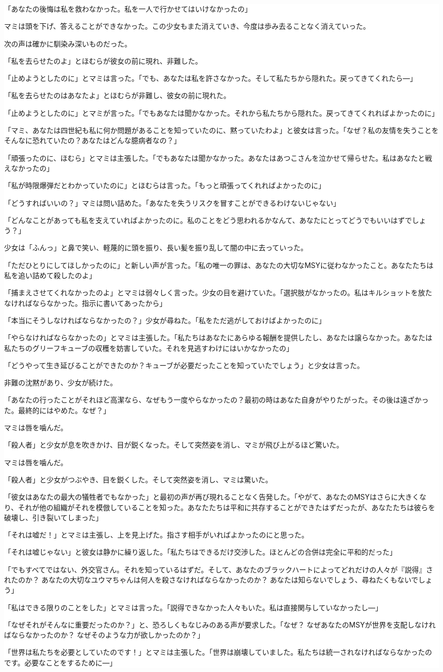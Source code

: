 「あなたの後悔は私を救わなかった。私を一人で行かせてはいけなかったの」

マミは頭を下げ、答えることができなかった。この少女もまた消えていき、今度は歩み去ることなく消えていった。

次の声は確かに馴染み深いものだった。

「私を去らせたのよ」とほむらが彼女の前に現れ、非難した。

「止めようとしたのに」とマミは言った。「でも、あなたは私を許さなかった。そして私たちから隠れた。戻ってきてくれたら―」

「私を去らせたのはあなたよ」とほむらが非難し、彼女の前に現れた。

「止めようとしたのに」とマミが言った。「でもあなたは聞かなかった。それから私たちから隠れた。戻ってきてくれればよかったのに」

「マミ、あなたは四世紀も私に何か問題があることを知っていたのに、黙っていたわよ」と彼女は言った。「なぜ？私の友情を失うことをそんなに恐れていたの？あなたはどんな臆病者なの？」

「頑張ったのに、ほむら」とマミは主張した。「でもあなたは聞かなかった。あなたはあつこさんを泣かせて帰らせた。私はあなたと戦えなかったの」

「私が時限爆弾だとわかっていたのに」とほむらは言った。「もっと頑張ってくれればよかったのに」

「どうすればいいの？」マミは問い詰めた。「あなたを失うリスクを冒すことができるわけないじゃない」

「どんなことがあっても私を支えていればよかったのに。私のことをどう思われるかなんて、あなたにとってどうでもいいはずでしょう？」

少女は「ふんっ」と鼻で笑い、軽蔑的に頭を振り、長い髪を振り乱して闇の中に去っていった。

「ただひとりにしてほしかったのに」と新しい声が言った。「私の唯一の罪は、あなたの大切なMSYに従わなかったこと。あなたたちは私を追い詰めて殺したのよ」

「捕まえさせてくれなかったのよ」とマミは弱々しく言った。少女の目を避けていた。「選択肢がなかったの。私はキルショットを放たなければならなかった。指示に書いてあったから」

「本当にそうしなければならなかったの？」少女が尋ねた。「私をただ逃がしておけばよかったのに」

「やらなければならなかったの」とマミは主張した。「私たちはあなたにあらゆる報酬を提供したし、あなたは譲らなかった。あなたは私たちのグリーフキューブの収穫を妨害していた。それを見逃すわけにはいかなかったの」

「どうやって生き延びることができたのか？キューブが必要だったことを知っていたでしょう」と少女は言った。

非難の沈黙があり、少女が続けた。

「あなたの行ったことがそれほど高潔なら、なぜもう一度やらなかったの？最初の時はあなた自身がやりたがった。その後は遠ざかった。最終的にはやめた。なぜ？」

マミは唇を噛んだ。

「殺人者」と少女が息を吹きかけ、目が鋭くなった。そして突然姿を消し、マミが飛び上がるほど驚いた。

マミは唇を噛んだ。

「殺人者」と少女がつぶやき、目を鋭くした。そして突然姿を消し、マミは驚いた。

「彼女はあなたの最大の犠牲者でもなかった」と最初の声が再び現れることなく告発した。「やがて、あなたのMSYはさらに大きくなり、それが他の組織がそれを模倣していることを知った。あなたたちは平和に共存することができたはずだったが、あなたたちは彼らを破壊し、引き裂いてしまった」

「それは嘘だ！」とマミは主張し、上を見上げた。指さす相手がいればよかったのにと思った。

「それは嘘じゃない」と彼女は静かに繰り返した。「私たちはできるだけ交渉した。ほとんどの合併は完全に平和的だった」

「でもすべてではない、外交官さん。それを知っているはずだ。そして、あなたのブラックハートによってどれだけの人々が『説得』されたのか？ あなたの大切なユウマちゃんは何人を殺さなければならなかったのか？ あなたは知らないでしょう、尋ねたくもないでしょう」

「私はできる限りのことをした」とマミは言った。「説得できなかった人々もいた。私は直接関与していなかったし―」

「なぜそれがそんなに重要だったのか？」と、恐ろしくもなじみのある声が要求した。「なぜ？ なぜあなたのMSYが世界を支配しなければならなかったのか？ なぜそのような力が欲しかったのか？」

「世界は私たちを必要としていたのです！」とマミは主張した。「世界は崩壊していました。私たちは統一されなければならなかったのです。必要なことをするために―」
